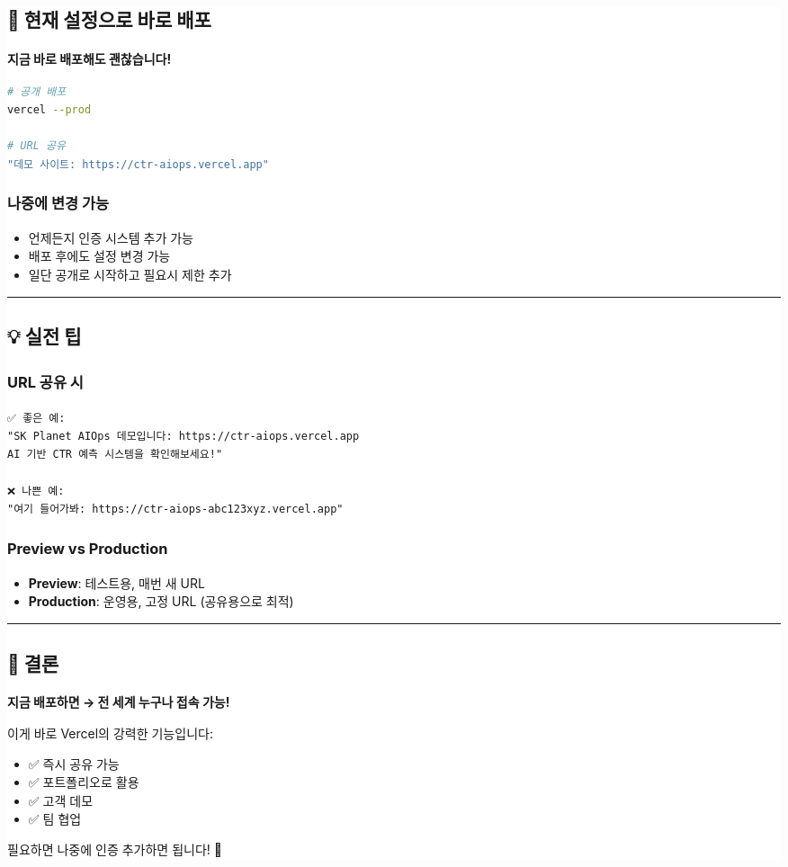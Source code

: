 
## 🚀 현재 설정으로 바로 배포

**지금 바로 배포해도 괜찮습니다!**

```bash
# 공개 배포
vercel --prod

# URL 공유
"데모 사이트: https://ctr-aiops.vercel.app"
```

### 나중에 변경 가능
- 언제든지 인증 시스템 추가 가능
- 배포 후에도 설정 변경 가능
- 일단 공개로 시작하고 필요시 제한 추가

---

## 💡 실전 팁

### URL 공유 시
```
✅ 좋은 예:
"SK Planet AIOps 데모입니다: https://ctr-aiops.vercel.app
AI 기반 CTR 예측 시스템을 확인해보세요!"

❌ 나쁜 예:
"여기 들어가봐: https://ctr-aiops-abc123xyz.vercel.app"
```

### Preview vs Production
- **Preview**: 테스트용, 매번 새 URL
- **Production**: 운영용, 고정 URL (공유용으로 최적)

---

## 🎉 결론

**지금 배포하면 → 전 세계 누구나 접속 가능!**

이게 바로 Vercel의 강력한 기능입니다:
- ✅ 즉시 공유 가능
- ✅ 포트폴리오로 활용
- ✅ 고객 데모
- ✅ 팀 협업

필요하면 나중에 인증 추가하면 됩니다! 🚀

